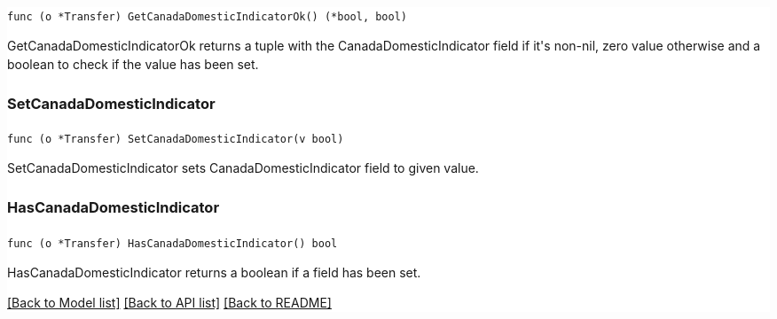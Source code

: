 `func (o *Transfer) GetCanadaDomesticIndicatorOk() (*bool, bool)`

GetCanadaDomesticIndicatorOk returns a tuple with the CanadaDomesticIndicator field if it's non-nil, zero value otherwise
and a boolean to check if the value has been set.

### SetCanadaDomesticIndicator

`func (o *Transfer) SetCanadaDomesticIndicator(v bool)`

SetCanadaDomesticIndicator sets CanadaDomesticIndicator field to given value.

### HasCanadaDomesticIndicator

`func (o *Transfer) HasCanadaDomesticIndicator() bool`

HasCanadaDomesticIndicator returns a boolean if a field has been set.


[[Back to Model list]](../README.md#documentation-for-models) [[Back to API list]](../README.md#documentation-for-api-endpoints) [[Back to README]](../README.md)


